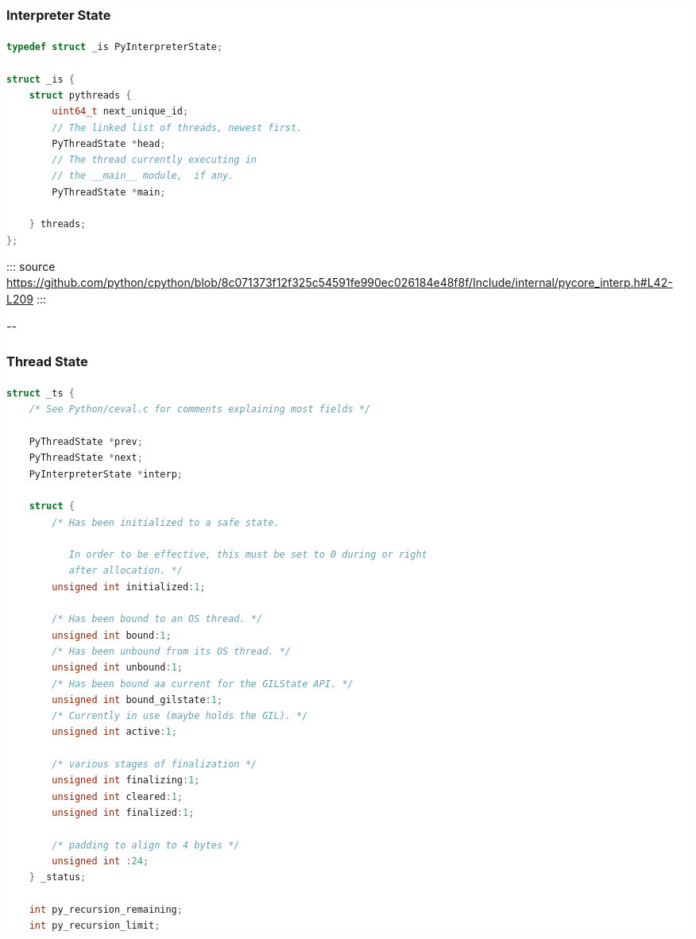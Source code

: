 

### Interpreter State

```c [1-2|4|7]
typedef struct _is PyInterpreterState;

struct _is {
    struct pythreads {
        uint64_t next_unique_id;
        // The linked list of threads, newest first.
        PyThreadState *head;
        // The thread currently executing in
        // the __main__ module,  if any.
        PyThreadState *main;

    } threads;
};
```


::: source
https://github.com/python/cpython/blob/8c071373f12f325c54591fe990ec026184e48f8f/Include/internal/pycore_interp.h#L42-L209
:::

--



### Thread State


```c
struct _ts {
    /* See Python/ceval.c for comments explaining most fields */

    PyThreadState *prev;
    PyThreadState *next;
    PyInterpreterState *interp;

    struct {
        /* Has been initialized to a safe state.

           In order to be effective, this must be set to 0 during or right
           after allocation. */
        unsigned int initialized:1;

        /* Has been bound to an OS thread. */
        unsigned int bound:1;
        /* Has been unbound from its OS thread. */
        unsigned int unbound:1;
        /* Has been bound aa current for the GILState API. */
        unsigned int bound_gilstate:1;
        /* Currently in use (maybe holds the GIL). */
        unsigned int active:1;

        /* various stages of finalization */
        unsigned int finalizing:1;
        unsigned int cleared:1;
        unsigned int finalized:1;

        /* padding to align to 4 bytes */
        unsigned int :24;
    } _status;

    int py_recursion_remaining;
    int py_recursion_limit;
```